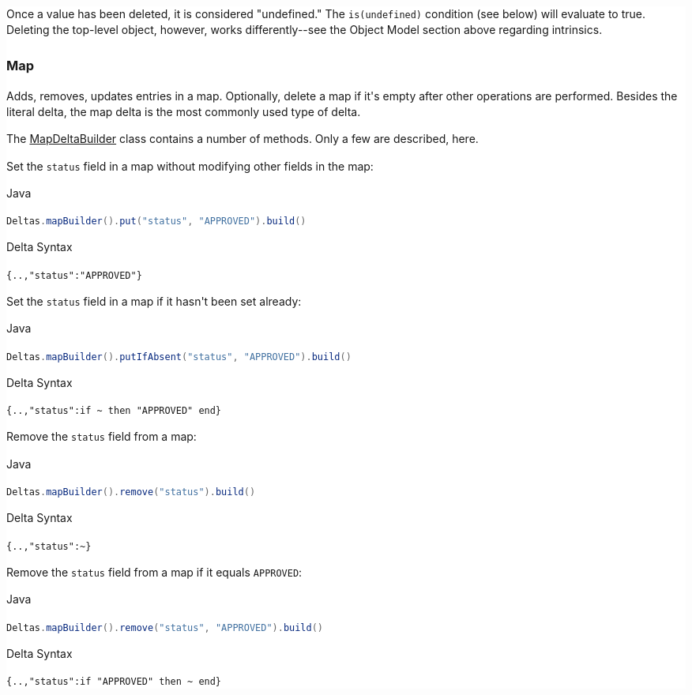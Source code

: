 Once a value has been deleted, it is considered "undefined."  The `is(undefined)` condition (see below) will evaluate
to true.  Deleting the top-level object, however, works differently--see the Object Model section above regarding
intrinsics.

### Map

Adds, removes, updates entries in a map.  Optionally, delete a map if it's empty after other operations are performed.
Besides the literal delta, the map delta is the most commonly used type of delta.

The [MapDeltaBuilder](https://github.com/bazaarvoice/emodb/blob/master/sor-api/src/main/java/com/bazaarvoice/emodb/sor/delta/MapDeltaBuilder.java)
class contains a number of methods.  Only a few are described, here.

Set the `status` field in a map without modifying other fields in the map:

Java

```java
Deltas.mapBuilder().put("status", "APPROVED").build()
```
Delta Syntax

    {..,"status":"APPROVED"}

Set the `status` field in a map if it hasn't been set already:

Java

```java
Deltas.mapBuilder().putIfAbsent("status", "APPROVED").build()
```

Delta Syntax

    {..,"status":if ~ then "APPROVED" end}

Remove the `status` field from a map:

Java

```java
Deltas.mapBuilder().remove("status").build()
```

Delta Syntax

    {..,"status":~}

Remove the `status` field from a map if it equals `APPROVED`:

Java

```java
Deltas.mapBuilder().remove("status", "APPROVED").build()
```
Delta Syntax

    {..,"status":if "APPROVED" then ~ end}
